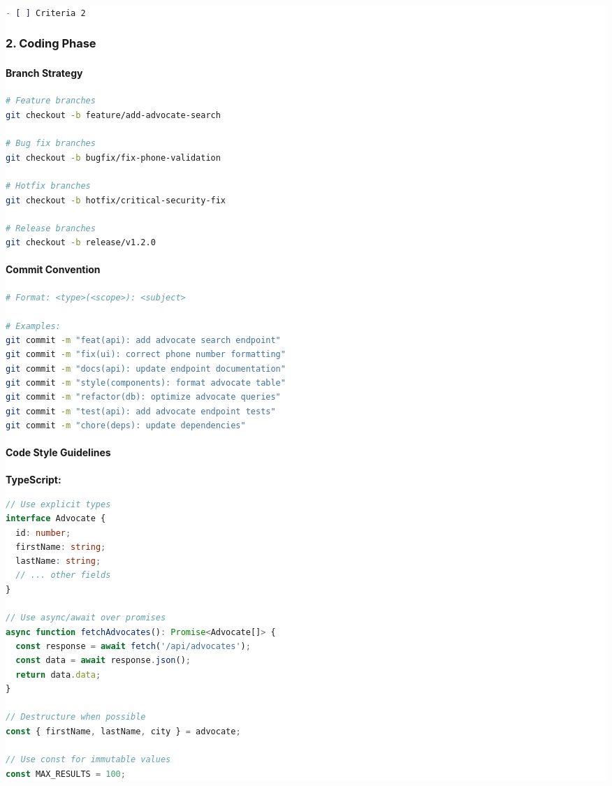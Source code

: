 ```markdown
- [ ] Criteria 2
```

### 2. Coding Phase

#### Branch Strategy
```bash
# Feature branches
git checkout -b feature/add-advocate-search

# Bug fix branches
git checkout -b bugfix/fix-phone-validation

# Hotfix branches
git checkout -b hotfix/critical-security-fix

# Release branches
git checkout -b release/v1.2.0
```

#### Commit Convention
```bash
# Format: <type>(<scope>): <subject>

# Examples:
git commit -m "feat(api): add advocate search endpoint"
git commit -m "fix(ui): correct phone number formatting"
git commit -m "docs(api): update endpoint documentation"
git commit -m "style(components): format advocate table"
git commit -m "refactor(db): optimize advocate queries"
git commit -m "test(api): add advocate endpoint tests"
git commit -m "chore(deps): update dependencies"
```

#### Code Style Guidelines

**TypeScript:**
```typescript
// Use explicit types
interface Advocate {
  id: number;
  firstName: string;
  lastName: string;
  // ... other fields
}

// Use async/await over promises
async function fetchAdvocates(): Promise<Advocate[]> {
  const response = await fetch('/api/advocates');
  const data = await response.json();
  return data.data;
}

// Destructure when possible
const { firstName, lastName, city } = advocate;

// Use const for immutable values
const MAX_RESULTS = 100;
```
